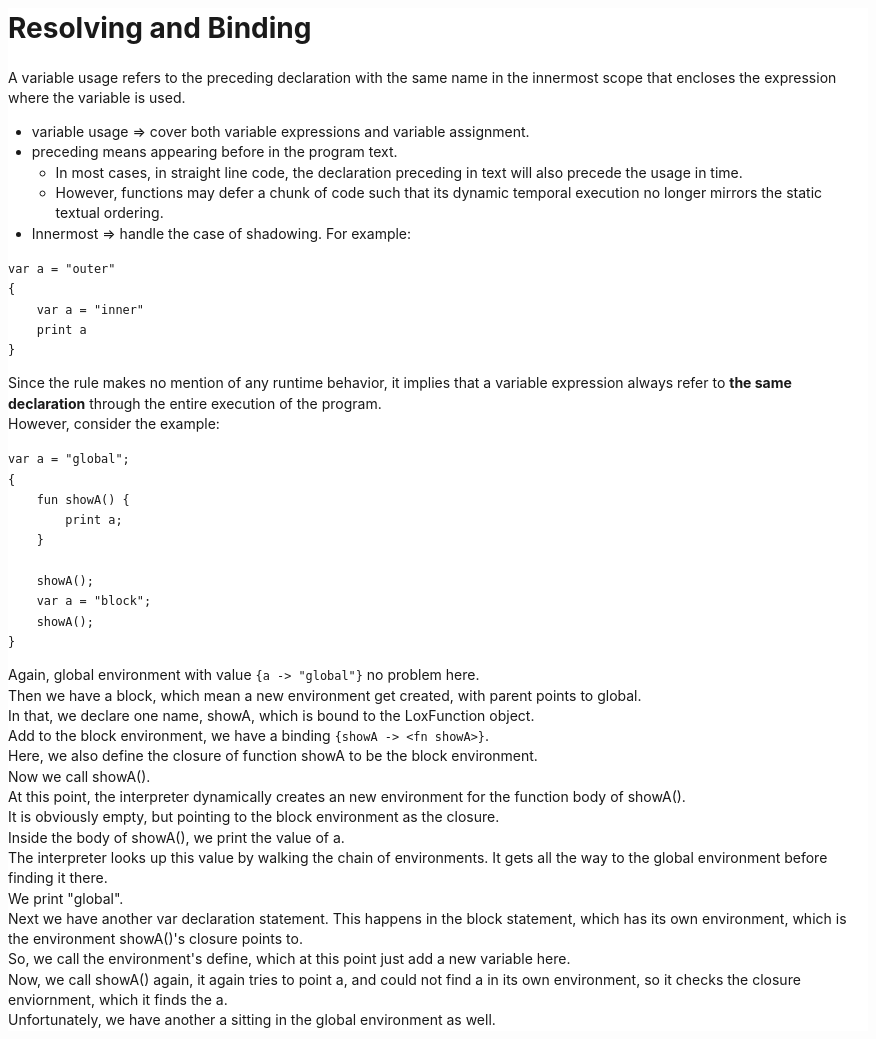 # Resolving and Binding
A variable usage refers to the preceding declaration with the same name in the innermost scope that encloses the expression where the variable is used. <br>
- variable usage => cover both variable expressions and variable assignment. 
- preceding means appearing before in the program text. 
  - In most cases, in straight line code, the declaration preceding in text will also precede the usage in time.
  - However, functions may defer a chunk of code such that its dynamic temporal execution no longer mirrors the static textual ordering.
- Innermost => handle the case of shadowing. For example:
````
var a = "outer"
{
    var a = "inner"
    print a
}
````
Since the rule makes no mention of any runtime behavior, it implies that a variable expression always refer to **the same declaration** through the entire execution of the program.<br>
However, consider the example:
````
var a = "global";
{
    fun showA() {
        print a;
    }
    
    showA();
    var a = "block";
    showA();
}
````
Again, global environment with value ``{a -> "global"}`` no problem here. <br>
Then we have a block, which mean a new environment get created, with parent points to global.<br>
In that, we declare one name, showA, which is bound to the LoxFunction object. <br>
Add to the block environment, we have a binding ``{showA -> <fn showA>}``.<br>
Here, we also define the closure of function showA to be the block environment. <br>
Now we call showA().<br>
At this point, the interpreter dynamically creates an new environment for the function body of showA(). <br>
It is obviously empty, but pointing to the block environment as the closure. <br>
Inside the body of showA(), we print the value of a. <br>
The interpreter looks up this value by walking the chain of environments. It gets all the way to the global environment before finding it there.<br>
We print "global".<br>
Next we have another var declaration statement. This happens in the block statement, which has its own environment, which is the environment showA()'s closure points to. <br>
So, we call the environment's define, which at this point just add a new variable here. <br>
Now, we call showA() again, it again tries to point a, and could not find a in its own environment, so it checks the closure enviornment, which it finds the a.<br>
Unfortunately, we have another a sitting in the global environment as well. <br>
